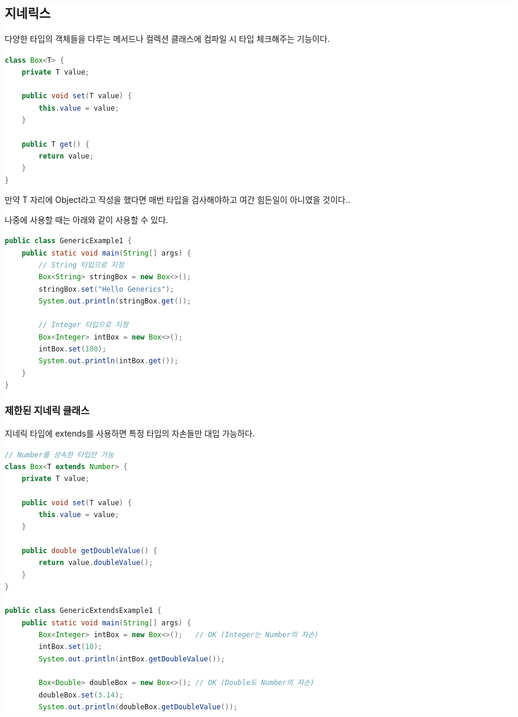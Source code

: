 ## 지네릭스

다양한 타입의 객체들을 다루는 메서드나 컬렉션 클래스에 컴파일 시 타입 체크해주는 기능이다.

```java
class Box<T> {
    private T value;

    public void set(T value) {
        this.value = value;
    }

    public T get() {
        return value;
    }
}
```

만약 T 자리에 Object라고 작성을 했다면 매번 타입을 검사해야하고 여간 힘든일이 아니였을 것이다..

나중에 사용할 때는 아래와 같이 사용할 수 있다.

```java
public class GenericExample1 {
    public static void main(String[] args) {
        // String 타입으로 지정
        Box<String> stringBox = new Box<>();
        stringBox.set("Hello Generics");
        System.out.println(stringBox.get());

        // Integer 타입으로 지정
        Box<Integer> intBox = new Box<>();
        intBox.set(100);
        System.out.println(intBox.get());
    }
}
```

### 제한된 지네릭 클래스

지네릭 타입에 extends를 사용하면 특정 타입의 자손들만 대입 가능하다.

```java
// Number를 상속한 타입만 가능
class Box<T extends Number> {
    private T value;

    public void set(T value) {
        this.value = value;
    }

    public double getDoubleValue() {
        return value.doubleValue();
    }
}

public class GenericExtendsExample1 {
    public static void main(String[] args) {
        Box<Integer> intBox = new Box<>();   // OK (Integer는 Number의 자손)
        intBox.set(10);
        System.out.println(intBox.getDoubleValue());

        Box<Double> doubleBox = new Box<>(); // OK (Double도 Number의 자손)
        doubleBox.set(3.14);
        System.out.println(doubleBox.getDoubleValue());

```